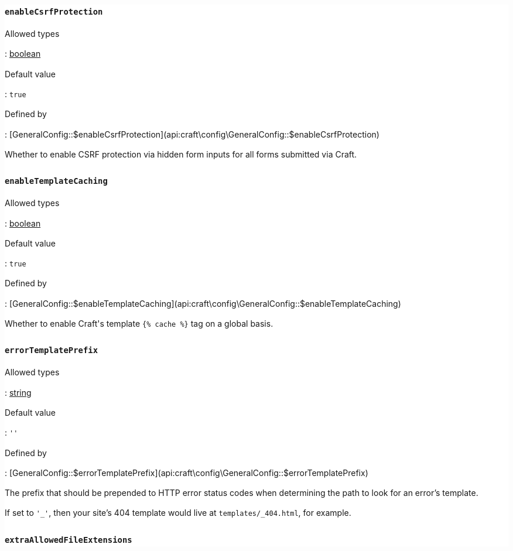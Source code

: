 
### `enableCsrfProtection`

Allowed types

:   [boolean](http://php.net/language.types.boolean)

Default value

:   `true`

Defined by

:   [GeneralConfig::$enableCsrfProtection](api:craft\config\GeneralConfig::$enableCsrfProtection)



Whether to enable CSRF protection via hidden form inputs for all forms submitted via Craft.


### `enableTemplateCaching`

Allowed types

:   [boolean](http://php.net/language.types.boolean)

Default value

:   `true`

Defined by

:   [GeneralConfig::$enableTemplateCaching](api:craft\config\GeneralConfig::$enableTemplateCaching)



Whether to enable Craft's template `{% cache %}` tag on a global basis.


### `errorTemplatePrefix`

Allowed types

:   [string](http://php.net/language.types.string)

Default value

:   `''`

Defined by

:   [GeneralConfig::$errorTemplatePrefix](api:craft\config\GeneralConfig::$errorTemplatePrefix)



The prefix that should be prepended to HTTP error status codes when determining the path to look for an error’s
template.

If set to `'_'`, then your site’s 404 template would live at `templates/_404.html`, for example.


### `extraAllowedFileExtensions`

